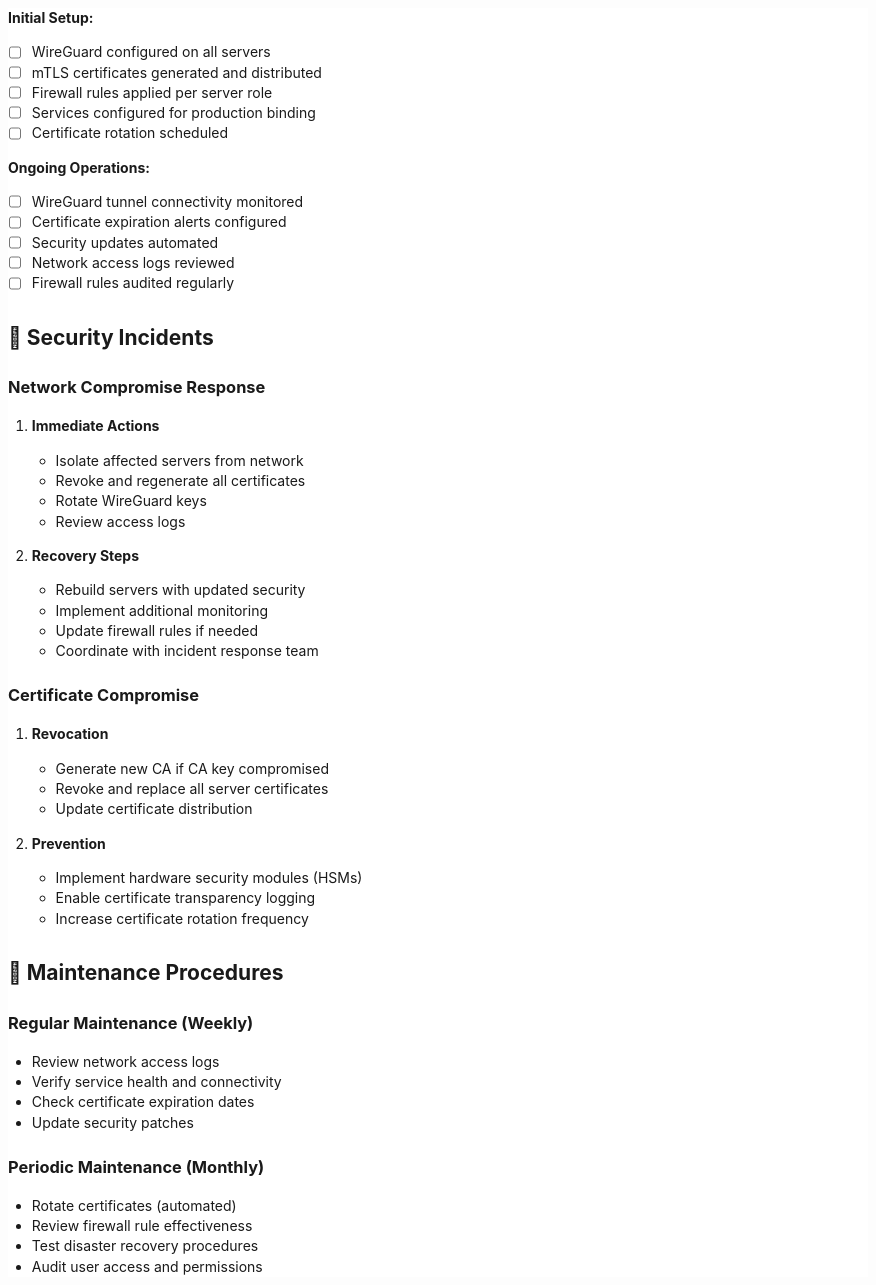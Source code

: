 **Initial Setup:**
- [ ] WireGuard configured on all servers
- [ ] mTLS certificates generated and distributed
- [ ] Firewall rules applied per server role
- [ ] Services configured for production binding
- [ ] Certificate rotation scheduled

**Ongoing Operations:**
- [ ] WireGuard tunnel connectivity monitored
- [ ] Certificate expiration alerts configured
- [ ] Security updates automated
- [ ] Network access logs reviewed
- [ ] Firewall rules audited regularly

## 🚨 Security Incidents

### Network Compromise Response

1. **Immediate Actions**
   - Isolate affected servers from network
   - Revoke and regenerate all certificates
   - Rotate WireGuard keys
   - Review access logs

2. **Recovery Steps**
   - Rebuild servers with updated security
   - Implement additional monitoring
   - Update firewall rules if needed
   - Coordinate with incident response team

### Certificate Compromise

1. **Revocation**
   - Generate new CA if CA key compromised
   - Revoke and replace all server certificates
   - Update certificate distribution

2. **Prevention**
   - Implement hardware security modules (HSMs)
   - Enable certificate transparency logging
   - Increase certificate rotation frequency

## 🔄 Maintenance Procedures

### Regular Maintenance (Weekly)
- Review network access logs
- Verify service health and connectivity
- Check certificate expiration dates
- Update security patches

### Periodic Maintenance (Monthly)
- Rotate certificates (automated)
- Review firewall rule effectiveness
- Test disaster recovery procedures
- Audit user access and permissions
